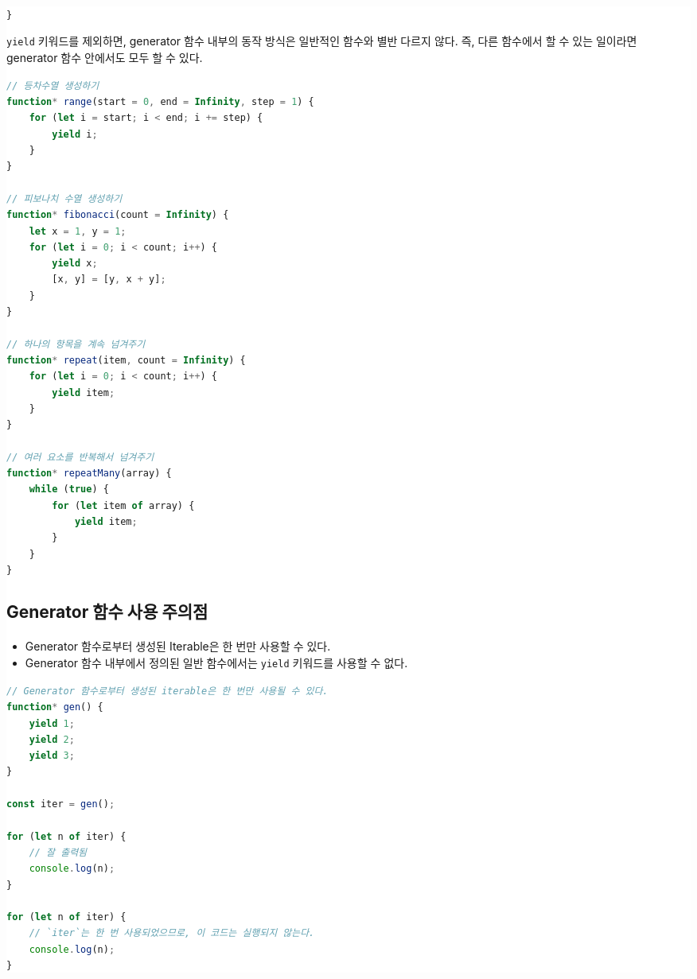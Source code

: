 ```jsx
}
```

`yield` 키워드를 제외하면, generator 함수 내부의 동작 방식은 일반적인 함수와 별반 다르지 않다. 즉, 다른 함수에서 할 수 있는 일이라면 generator 함수 안에서도 모두 할 수 있다.

```jsx
// 등차수열 생성하기
function* range(start = 0, end = Infinity, step = 1) {
	for (let i = start; i < end; i += step) {
		yield i;
	}
}

// 피보나치 수열 생성하기
function* fibonacci(count = Infinity) {
	let x = 1, y = 1;
	for (let i = 0; i < count; i++) {
		yield x;
		[x, y] = [y, x + y];
	}
}

// 하나의 항목을 계속 넘겨주기
function* repeat(item, count = Infinity) {
	for (let i = 0; i < count; i++) {
		yield item;
	}
}

// 여러 요소를 반복해서 넘겨주기
function* repeatMany(array) {
	while (true) {
		for (let item of array) {
			yield item;
		}
	}
}
```

## Generator 함수 사용 주의점

- Generator 함수로부터 생성된 Iterable은 한 번만 사용할 수 있다.
- Generator 함수 내부에서 정의된 일반 함수에서는 `yield` 키워드를 사용할 수 없다.

```jsx
// Generator 함수로부터 생성된 iterable은 한 번만 사용될 수 있다.
function* gen() {
	yield 1;
	yield 2;
	yield 3;
}

const iter = gen();

for (let n of iter) {
	// 잘 출력됨
	console.log(n);
}

for (let n of iter) {
	// `iter`는 한 번 사용되었으므로, 이 코드는 실행되지 않는다.
	console.log(n);
}
```